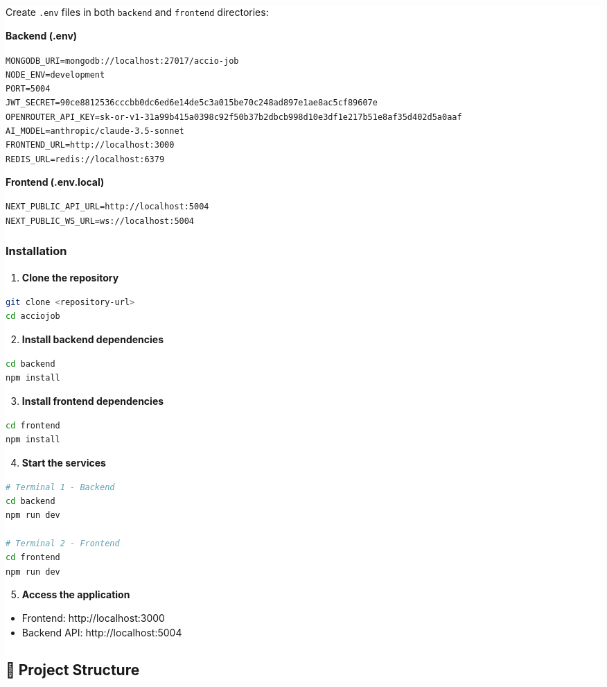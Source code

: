 Create `.env` files in both `backend` and `frontend` directories:

**Backend (.env)**
```
MONGODB_URI=mongodb://localhost:27017/accio-job
NODE_ENV=development
PORT=5004
JWT_SECRET=90ce8812536cccbb0dc6ed6e14de5c3a015be70c248ad897e1ae8ac5cf89607e
OPENROUTER_API_KEY=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
AI_MODEL=anthropic/claude-3.5-sonnet
FRONTEND_URL=http://localhost:3000
REDIS_URL=redis://localhost:6379
```

**Frontend (.env.local)**
```
NEXT_PUBLIC_API_URL=http://localhost:5004
NEXT_PUBLIC_WS_URL=ws://localhost:5004
```

### Installation

1. **Clone the repository**
```bash
git clone <repository-url>
cd acciojob
```

2. **Install backend dependencies**
```bash
cd backend
npm install
```

3. **Install frontend dependencies**
```bash
cd frontend
npm install
```

4. **Start the services**
```bash
# Terminal 1 - Backend
cd backend
npm run dev

# Terminal 2 - Frontend
cd frontend
npm run dev
```

5. **Access the application**
- Frontend: http://localhost:3000
- Backend API: http://localhost:5004

## 📁 Project Structure
